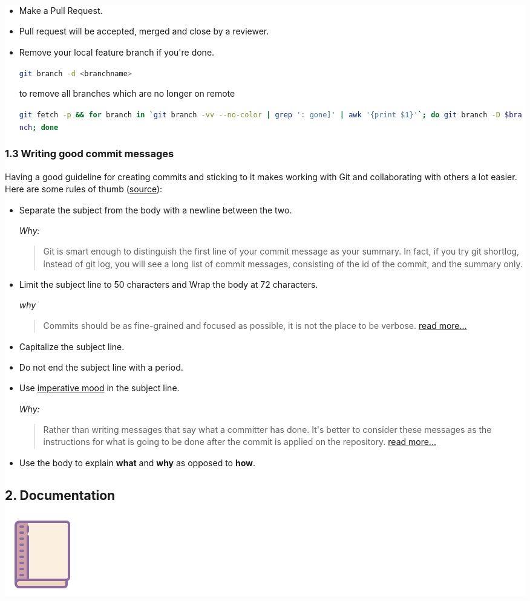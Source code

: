     
* Make a Pull Request.
* Pull request will be accepted, merged and close by a reviewer.
* Remove your local feature branch if you're done.

  ```sh
  git branch -d <branchname>
  ```
  to remove all branches which are no longer on remote
  ```sh
  git fetch -p && for branch in `git branch -vv --no-color | grep ': gone]' | awk '{print $1}'`; do git branch -D $branch; done
  ```

<a name="writing-good-commit-messages"></a>
### 1.3 Writing good commit messages

Having a good guideline for creating commits and sticking to it makes working with Git and collaborating with others a lot easier. Here are some rules of thumb ([source](https://chris.beams.io/posts/git-commit/#seven-rules)):

 * Separate the subject from the body with a newline between the two.

    _Why:_
    > Git is smart enough to distinguish the first line of your commit message as your summary. In fact, if you try git shortlog, instead of git log, you will see a long list of commit messages, consisting of the id of the commit, and the summary only.

 * Limit the subject line to 50 characters and Wrap the body at 72 characters.

    _why_
    > Commits should be as fine-grained and focused as possible, it is not the place to be verbose. [read more...](https://medium.com/@preslavrachev/what-s-with-the-50-72-rule-8a906f61f09c)

 * Capitalize the subject line.
 * Do not end the subject line with a period.
 * Use [imperative mood](https://en.wikipedia.org/wiki/Imperative_mood) in the subject line.

    _Why:_
    > Rather than writing messages that say what a committer has done. It's better to consider these messages as the instructions for what is going to be done after the commit is applied on the repository. [read more...](https://news.ycombinator.com/item?id=2079612)


 * Use the body to explain **what** and **why** as opposed to **how**.

 <a name="documentation"></a>
## 2. Documentation

![Documentation](/images/documentation.png)
